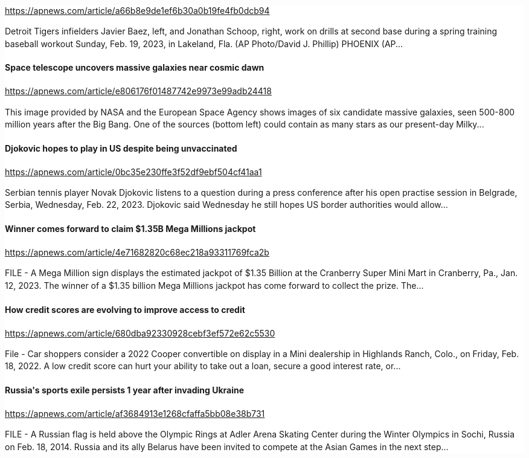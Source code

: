 https://apnews.com/article/a66b8e9de1ef6b30a0b19fe4fb0dcb94

Detroit Tigers infielders Javier Baez, left, and Jonathan Schoop, right,
work on drills at second base during a spring training baseball workout
Sunday, Feb. 19, 2023, in Lakeland, Fla. (AP Photo/David J. Phillip)
PHOENIX (AP\...

#### Space telescope uncovers massive galaxies near cosmic dawn

https://apnews.com/article/e806176f01487742e9973e99adb24418

This image provided by NASA and the European Space Agency shows images
of six candidate massive galaxies, seen 500-800 million years after the
Big Bang. One of the sources (bottom left) could contain as many stars
as our present-day Milky\...

#### Djokovic hopes to play in US despite being unvaccinated

https://apnews.com/article/0bc35e230ffe3f52df9ebf504cf41aa1

Serbian tennis player Novak Djokovic listens to a question during a
press conference after his open practise session in Belgrade, Serbia,
Wednesday, Feb. 22, 2023. Djokovic said Wednesday he still hopes US
border authorities would allow\...

#### Winner comes forward to claim \$1.35B Mega Millions jackpot

https://apnews.com/article/4e71682820c68ec218a93311769fca2b

FILE - A Mega Million sign displays the estimated jackpot of \$1.35
Billion at the Cranberry Super Mini Mart in Cranberry, Pa., Jan. 12,
2023. The winner of a \$1.35 billion Mega Millions jackpot has come
forward to collect the prize. The\...

#### How credit scores are evolving to improve access to credit

https://apnews.com/article/680dba92330928cebf3ef572e62c5530

File - Car shoppers consider a 2022 Cooper convertible on display in a
Mini dealership in Highlands Ranch, Colo., on Friday, Feb. 18, 2022. A
low credit score can hurt your ability to take out a loan, secure a good
interest rate, or\...

#### Russia's sports exile persists 1 year after invading Ukraine

https://apnews.com/article/af3684913e1268cfaffa5bb08e38b731

FILE - A Russian flag is held above the Olympic Rings at Adler Arena
Skating Center during the Winter Olympics in Sochi, Russia on Feb. 18,
2014. Russia and its ally Belarus have been invited to compete at the
Asian Games in the next step\...
